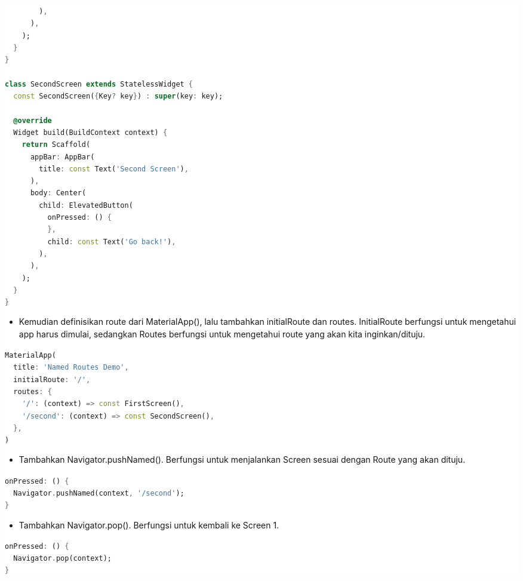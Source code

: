 ```dart 
        ),
      ),
    );
  }
}

class SecondScreen extends StatelessWidget {
  const SecondScreen({Key? key}) : super(key: key);

  @override
  Widget build(BuildContext context) {
    return Scaffold(
      appBar: AppBar(
        title: const Text('Second Screen'),
      ),
      body: Center(
        child: ElevatedButton(
          onPressed: () {
          },
          child: const Text('Go back!'),
        ),
      ),
    );
  }
}
```

- Kemudian definisikan route dari MaterialApp(), lalu tambahkan initialRoute dan routes. InitialRoute berfungsi untuk mengetahui app harus dimulai, sedangkan Routes berfungsi untuk mengetahui route yang akan kita inginkan/dituju.
```dart
MaterialApp(
  title: 'Named Routes Demo',
  initialRoute: '/',
  routes: {
    '/': (context) => const FirstScreen(),
    '/second': (context) => const SecondScreen(),
  },
)
```

- Tambahkan  Navigator.pushNamed(). Berfungsi untuk menjalankan Screen sesuai dengan Route yang akan dituju.

```dart 
onPressed: () {
  Navigator.pushNamed(context, '/second');
}
```

- Tambahkan  Navigator.pop(). Berfungsi untuk kembali ke Screen 1.

```dart 
onPressed: () {
  Navigator.pop(context);
}
```

